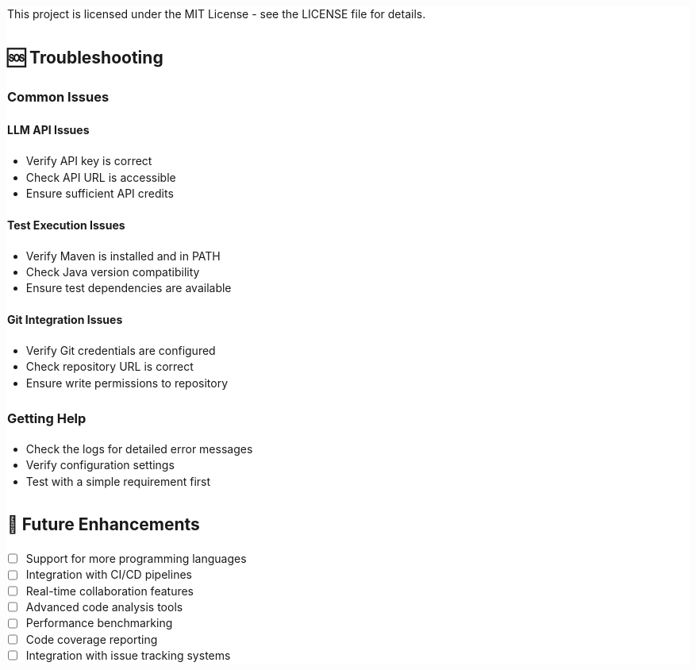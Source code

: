 This project is licensed under the MIT License - see the LICENSE file for details.

## 🆘 Troubleshooting

### Common Issues

#### LLM API Issues
- Verify API key is correct
- Check API URL is accessible
- Ensure sufficient API credits

#### Test Execution Issues
- Verify Maven is installed and in PATH
- Check Java version compatibility
- Ensure test dependencies are available

#### Git Integration Issues
- Verify Git credentials are configured
- Check repository URL is correct
- Ensure write permissions to repository

### Getting Help
- Check the logs for detailed error messages
- Verify configuration settings
- Test with a simple requirement first

## 🔮 Future Enhancements

- [ ] Support for more programming languages
- [ ] Integration with CI/CD pipelines
- [ ] Real-time collaboration features
- [ ] Advanced code analysis tools
- [ ] Performance benchmarking
- [ ] Code coverage reporting
- [ ] Integration with issue tracking systems 